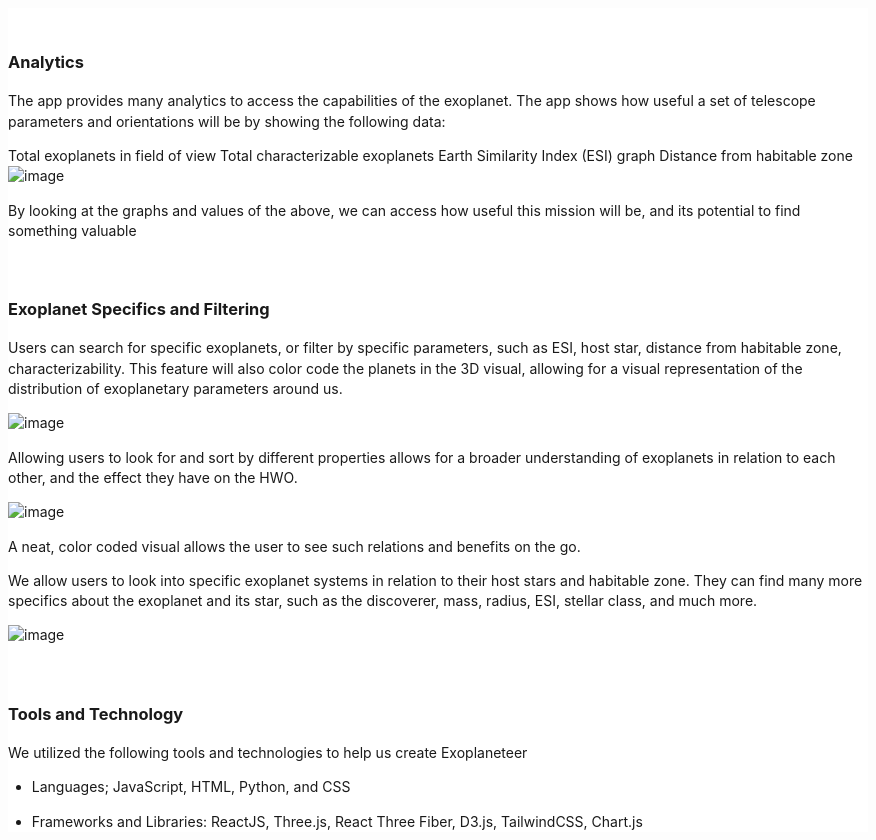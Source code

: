 <br>

### Analytics

The app provides many analytics to access the capabilities of the exoplanet. The app shows how useful a set of telescope parameters and orientations will be by showing the following data:



Total exoplanets in field of view
Total characterizable exoplanets
Earth Similarity Index (ESI) graph
Distance from habitable zone
![image](https://github.com/user-attachments/assets/cbc73835-0cab-4297-9774-0f9854c582bd)


By looking at the graphs and values of the above, we can access how useful this mission will be, and its potential to find something valuable



<br>

### Exoplanet Specifics and Filtering

Users can search for specific exoplanets, or filter by specific parameters, such as ESI, host star, distance from habitable zone, characterizability. This feature will also color code the planets in the 3D visual, allowing for a visual representation of the distribution of exoplanetary parameters around us.



![image](https://github.com/user-attachments/assets/16d8206e-686d-4abf-9622-9e0983f8ddf6)


Allowing users to look for and sort by different properties allows for a broader understanding of exoplanets in relation to each other, and the effect they have on the HWO.

![image](https://github.com/user-attachments/assets/fafdc48e-f85a-4661-b60e-8299f4cd96db)

A neat, color coded visual allows the user to see such relations and benefits on the go.


We allow users to look into specific exoplanet systems in relation to their host stars and habitable zone. They can find many more specifics about the exoplanet and its star, such as the discoverer, mass, radius, ESI, stellar class, and much more.



![image](https://github.com/user-attachments/assets/0c72fa37-b9ec-4094-898e-f0a06279d377)

<br>

### Tools and Technology

We utilized the following tools and technologies to help us create Exoplaneteer 

- Languages; JavaScript, HTML, Python, and CSS

- Frameworks and Libraries: ReactJS, Three.js, React Three Fiber, D3.js, TailwindCSS, Chart.js
